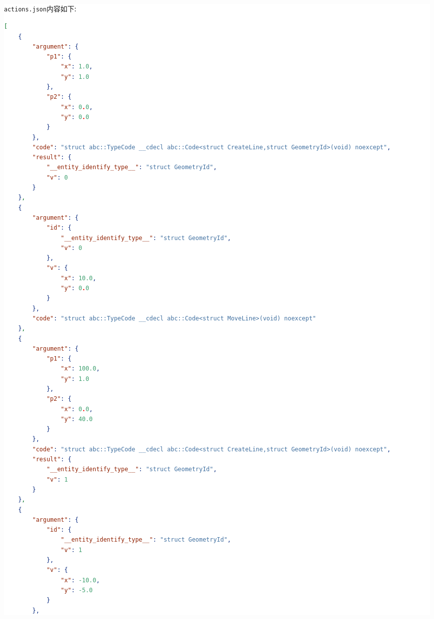 `actions.json`内容如下:

```json
[
    {
        "argument": {
            "p1": {
                "x": 1.0,
                "y": 1.0
            },
            "p2": {
                "x": 0.0,
                "y": 0.0
            }
        },
        "code": "struct abc::TypeCode __cdecl abc::Code<struct CreateLine,struct GeometryId>(void) noexcept",
        "result": {
            "__entity_identify_type__": "struct GeometryId",
            "v": 0
        }
    },
    {
        "argument": {
            "id": {
                "__entity_identify_type__": "struct GeometryId",
                "v": 0
            },
            "v": {
                "x": 10.0,
                "y": 0.0
            }
        },
        "code": "struct abc::TypeCode __cdecl abc::Code<struct MoveLine>(void) noexcept"
    },
    {
        "argument": {
            "p1": {
                "x": 100.0,
                "y": 1.0
            },
            "p2": {
                "x": 0.0,
                "y": 40.0
            }
        },
        "code": "struct abc::TypeCode __cdecl abc::Code<struct CreateLine,struct GeometryId>(void) noexcept",
        "result": {
            "__entity_identify_type__": "struct GeometryId",
            "v": 1
        }
    },
    {
        "argument": {
            "id": {
                "__entity_identify_type__": "struct GeometryId",
                "v": 1
            },
            "v": {
                "x": -10.0,
                "y": -5.0
            }
        },
```